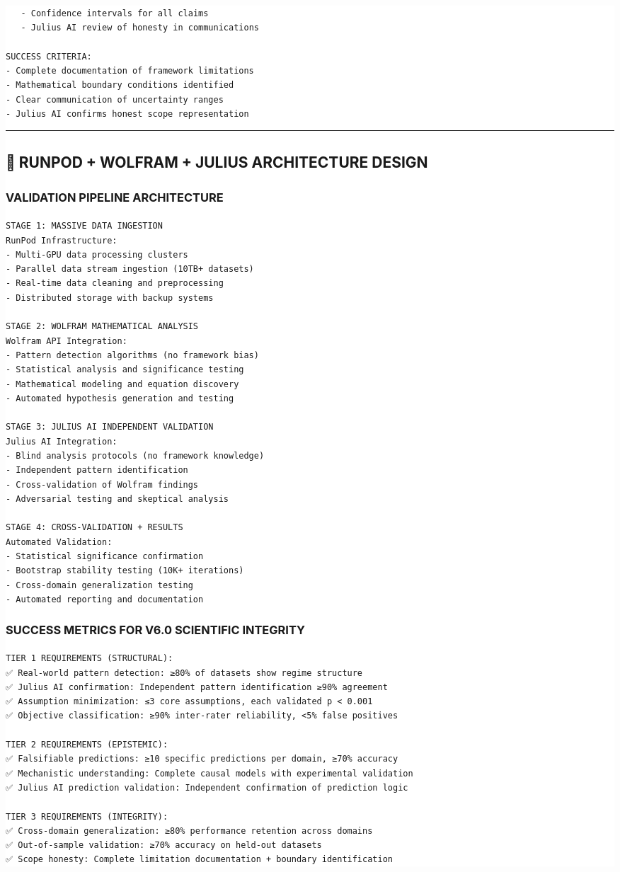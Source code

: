 ```
   - Confidence intervals for all claims
   - Julius AI review of honesty in communications

SUCCESS CRITERIA:
- Complete documentation of framework limitations
- Mathematical boundary conditions identified
- Clear communication of uncertainty ranges
- Julius AI confirms honest scope representation
```

---

## 🚀 RUNPOD + WOLFRAM + JULIUS ARCHITECTURE DESIGN

### **VALIDATION PIPELINE ARCHITECTURE**

```
STAGE 1: MASSIVE DATA INGESTION
RunPod Infrastructure:
- Multi-GPU data processing clusters
- Parallel data stream ingestion (10TB+ datasets)
- Real-time data cleaning and preprocessing
- Distributed storage with backup systems

STAGE 2: WOLFRAM MATHEMATICAL ANALYSIS
Wolfram API Integration:
- Pattern detection algorithms (no framework bias)
- Statistical analysis and significance testing
- Mathematical modeling and equation discovery
- Automated hypothesis generation and testing

STAGE 3: JULIUS AI INDEPENDENT VALIDATION  
Julius AI Integration:
- Blind analysis protocols (no framework knowledge)
- Independent pattern identification
- Cross-validation of Wolfram findings
- Adversarial testing and skeptical analysis

STAGE 4: CROSS-VALIDATION + RESULTS
Automated Validation:
- Statistical significance confirmation
- Bootstrap stability testing (10K+ iterations)
- Cross-domain generalization testing
- Automated reporting and documentation
```

### **SUCCESS METRICS FOR V6.0 SCIENTIFIC INTEGRITY**

```
TIER 1 REQUIREMENTS (STRUCTURAL):
✅ Real-world pattern detection: ≥80% of datasets show regime structure
✅ Julius AI confirmation: Independent pattern identification ≥90% agreement
✅ Assumption minimization: ≤3 core assumptions, each validated p < 0.001
✅ Objective classification: ≥90% inter-rater reliability, <5% false positives

TIER 2 REQUIREMENTS (EPISTEMIC):
✅ Falsifiable predictions: ≥10 specific predictions per domain, ≥70% accuracy
✅ Mechanistic understanding: Complete causal models with experimental validation
✅ Julius AI prediction validation: Independent confirmation of prediction logic

TIER 3 REQUIREMENTS (INTEGRITY):
✅ Cross-domain generalization: ≥80% performance retention across domains
✅ Out-of-sample validation: ≥70% accuracy on held-out datasets
✅ Scope honesty: Complete limitation documentation + boundary identification
```